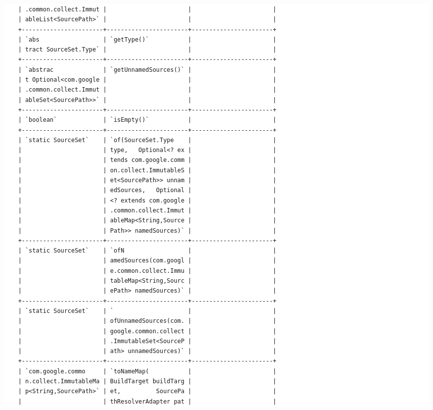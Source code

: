         | .common.collect.Immut |                       |                       |
        | ableList<SourcePath>` |                       |                       |
        +-----------------------+-----------------------+-----------------------+
        | `abs                  | `getType()`           |                       |
        | tract SourceSet.Type` |                       |                       |
        +-----------------------+-----------------------+-----------------------+
        | `abstrac              | `getUnnamedSources()` |                       |
        | t Optional<com.google |                       |                       |
        | .common.collect.Immut |                       |                       |
        | ableSet<SourcePath>>` |                       |                       |
        +-----------------------+-----------------------+-----------------------+
        | `boolean`             | `isEmpty()`           |                       |
        +-----------------------+-----------------------+-----------------------+
        | `static SourceSet`    | `of​(SourceSet.Type    |                       |
        |                       | type,   Optional<? ex |                       |
        |                       | tends com.google.comm |                       |
        |                       | on.collect.ImmutableS |                       |
        |                       | et<SourcePath>> unnam |                       |
        |                       | edSources,   Optional |                       |
        |                       | <? extends com.google |                       |
        |                       | .common.collect.Immut |                       |
        |                       | ableMap<String,​Source |                       |
        |                       | Path>> namedSources)` |                       |
        +-----------------------+-----------------------+-----------------------+
        | `static SourceSet`    | `ofN                  |                       |
        |                       | amedSources​(com.googl |                       |
        |                       | e.common.collect.Immu |                       |
        |                       | tableMap<String,​Sourc |                       |
        |                       | ePath> namedSources)` |                       |
        +-----------------------+-----------------------+-----------------------+
        | `static SourceSet`    | `                     |                       |
        |                       | ofUnnamedSources​(com. |                       |
        |                       | google.common.collect |                       |
        |                       | .ImmutableSet<SourceP |                       |
        |                       | ath> unnamedSources)` |                       |
        +-----------------------+-----------------------+-----------------------+
        | `com.google.commo     | `toNameMap​(           |                       |
        | n.collect.ImmutableMa | BuildTarget buildTarg |                       |
        | p<String,​SourcePath>` | et,          SourcePa |                       |
        |                       | thResolverAdapter pat |                       |